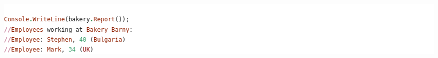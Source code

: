 ```ruby

Console.WriteLine(bakery.Report());
//Employees working at Bakery Barny:
//Employee: Stephen, 40 (Bulgaria)
//Employee: Mark, 34 (UK)

```
